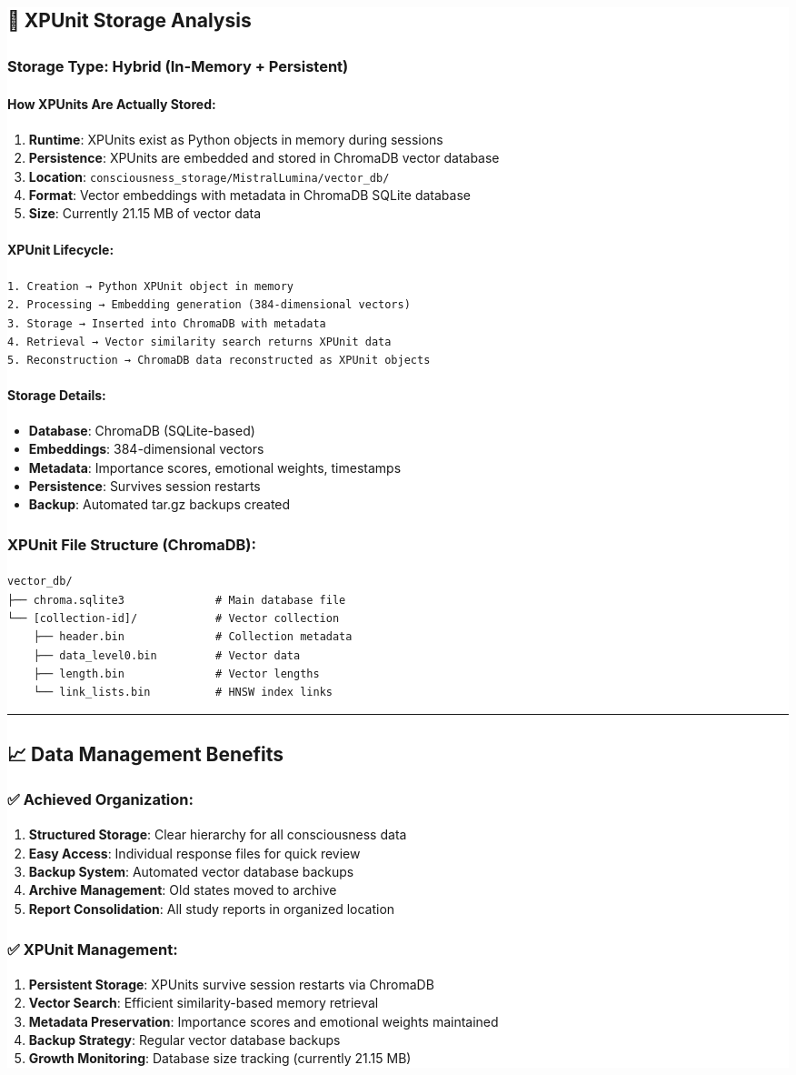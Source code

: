
## 🧠 **XPUnit Storage Analysis**

### **Storage Type: Hybrid (In-Memory + Persistent)**

#### **How XPUnits Are Actually Stored:**
1. **Runtime**: XPUnits exist as Python objects in memory during sessions
2. **Persistence**: XPUnits are embedded and stored in ChromaDB vector database
3. **Location**: `consciousness_storage/MistralLumina/vector_db/`
4. **Format**: Vector embeddings with metadata in ChromaDB SQLite database
5. **Size**: Currently 21.15 MB of vector data

#### **XPUnit Lifecycle:**
```
1. Creation → Python XPUnit object in memory
2. Processing → Embedding generation (384-dimensional vectors)
3. Storage → Inserted into ChromaDB with metadata
4. Retrieval → Vector similarity search returns XPUnit data
5. Reconstruction → ChromaDB data reconstructed as XPUnit objects
```

#### **Storage Details:**
- **Database**: ChromaDB (SQLite-based)
- **Embeddings**: 384-dimensional vectors
- **Metadata**: Importance scores, emotional weights, timestamps
- **Persistence**: Survives session restarts
- **Backup**: Automated tar.gz backups created

### **XPUnit File Structure (ChromaDB):**
```
vector_db/
├── chroma.sqlite3              # Main database file
└── [collection-id]/            # Vector collection
    ├── header.bin              # Collection metadata
    ├── data_level0.bin         # Vector data
    ├── length.bin              # Vector lengths
    └── link_lists.bin          # HNSW index links
```

---

## 📈 **Data Management Benefits**

### **✅ Achieved Organization:**
1. **Structured Storage**: Clear hierarchy for all consciousness data
2. **Easy Access**: Individual response files for quick review
3. **Backup System**: Automated vector database backups
4. **Archive Management**: Old states moved to archive
5. **Report Consolidation**: All study reports in organized location

### **✅ XPUnit Management:**
1. **Persistent Storage**: XPUnits survive session restarts via ChromaDB
2. **Vector Search**: Efficient similarity-based memory retrieval
3. **Metadata Preservation**: Importance scores and emotional weights maintained
4. **Backup Strategy**: Regular vector database backups
5. **Growth Monitoring**: Database size tracking (currently 21.15 MB)
